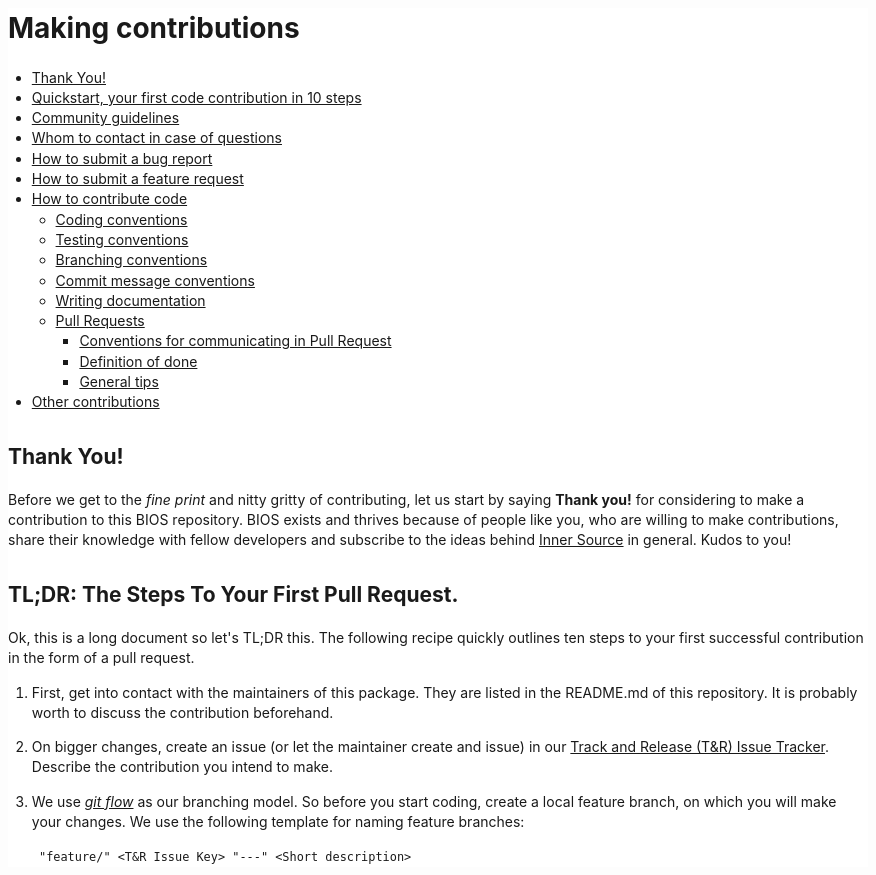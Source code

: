 

# Making contributions

* [Thank You!](#thank-you)
* [Quickstart, your first code contribution in 10 steps](#pr-recipe)
* [Community guidelines](#community-guidelines)
* [Whom to contact in case of questions](#whom-to-contact)
* [How to submit a bug report](#submitting-bug-reports)
* [How to submit a feature request](#submitting-feature-requests)
* [How to contribute code](#contributing-code)
    * [Coding conventions](#coding-conventions)
    * [Testing conventions](#testing-conventions)
    * [Branching conventions](#branching-conventions)
    * [Commit message conventions](#commit-message-conventions)
    * [Writing documentation](#writing-documentation)
    * [Pull Requests](#pull-requests)
        * [Conventions for communicating in Pull Request](#pr-signaling)
        * [Definition of done](#definition-of-done)
        * [General tips](#pr-tips)
* [Other contributions](#other-contributions)

## <a name="thank-you">Thank You!</a>

Before we get to the _fine print_ and nitty gritty of contributing, let us
start by saying **Thank you!** for considering to make a contribution to this
BIOS repository. BIOS exists and thrives because of people like you, who are
willing to make contributions, share their knowledge with fellow developers
and subscribe to the ideas behind [Inner Source](http://paypal.github.io/InnerSourceCommons/)
in general. Kudos to you!

## <a name="pr-recipe">TL;DR: The Steps To Your First Pull Request.</a>

Ok, this is a long document so let's TL;DR this. The following recipe quickly
outlines ten steps to your first successful contribution in the form of a
pull request.

1. First, get into contact with the maintainers of this package. They are
   listed in the README.md of this repository. It is probably worth to
   discuss the contribution beforehand.
1. On bigger changes, create an issue (or let the maintainer create and issue)
   in our [Track and Release (T&R) Issue Tracker](https://rb-tracker.bosch.com/tracker01/projects/MULTIMODALPERCEPTION).
   Describe the contribution you intend to make.
1. We use [_git flow_](http://nvie.com/posts/a-successful-git-branching-model)
   as our branching model. So before you start coding, create a local feature
   branch, on which you will make your changes. We use the following template for
   naming feature branches:

        "feature/" <T&R Issue Key> "---" <Short description>
